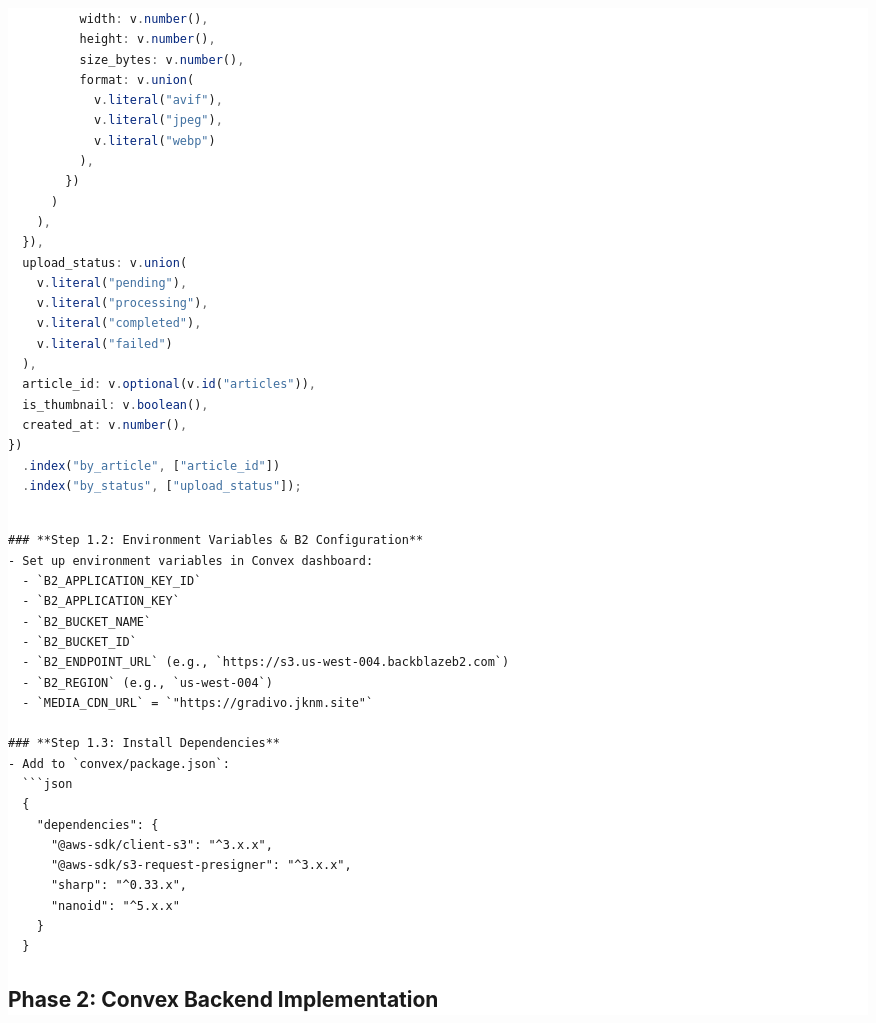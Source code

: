   ```ts
            width: v.number(),
            height: v.number(),
            size_bytes: v.number(),
            format: v.union(
              v.literal("avif"),
              v.literal("jpeg"),
              v.literal("webp")
            ),
          })
        )
      ),
    }),
    upload_status: v.union(
      v.literal("pending"),
      v.literal("processing"),
      v.literal("completed"),
      v.literal("failed")
    ),
    article_id: v.optional(v.id("articles")),
    is_thumbnail: v.boolean(),
    created_at: v.number(),
  })
    .index("by_article", ["article_id"])
    .index("by_status", ["upload_status"]);
  ```

````

### **Step 1.2: Environment Variables & B2 Configuration**
- Set up environment variables in Convex dashboard:
  - `B2_APPLICATION_KEY_ID`
  - `B2_APPLICATION_KEY`
  - `B2_BUCKET_NAME`
  - `B2_BUCKET_ID`
  - `B2_ENDPOINT_URL` (e.g., `https://s3.us-west-004.backblazeb2.com`)
  - `B2_REGION` (e.g., `us-west-004`)
  - `MEDIA_CDN_URL` = `"https://gradivo.jknm.site"`

### **Step 1.3: Install Dependencies**
- Add to `convex/package.json`:
  ```json
  {
    "dependencies": {
      "@aws-sdk/client-s3": "^3.x.x",
      "@aws-sdk/s3-request-presigner": "^3.x.x",
      "sharp": "^0.33.x",
      "nanoid": "^5.x.x"
    }
  }
````

## **Phase 2: Convex Backend Implementation**
